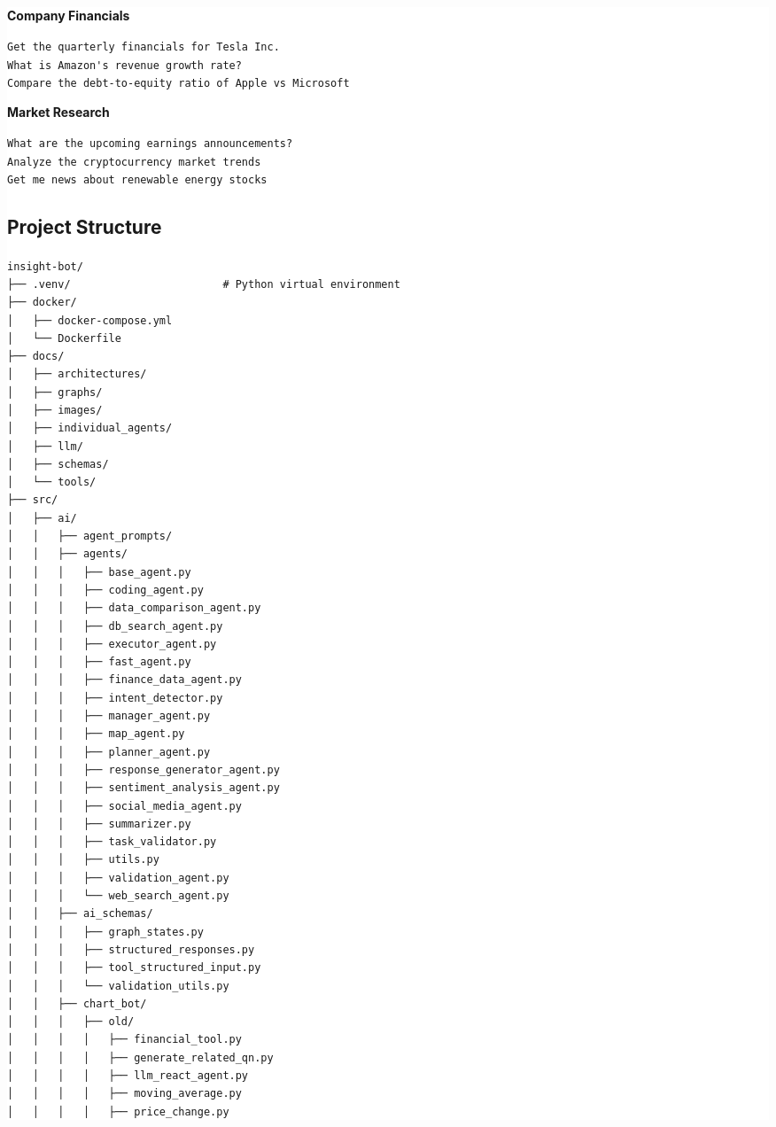 **Company Financials**
```
Get the quarterly financials for Tesla Inc.
What is Amazon's revenue growth rate?
Compare the debt-to-equity ratio of Apple vs Microsoft
```

**Market Research**
```
What are the upcoming earnings announcements?
Analyze the cryptocurrency market trends
Get me news about renewable energy stocks
```

## Project Structure

```
insight-bot/
├── .venv/                        # Python virtual environment
├── docker/
│   ├── docker-compose.yml
│   └── Dockerfile
├── docs/
│   ├── architectures/
│   ├── graphs/
│   ├── images/
│   ├── individual_agents/
│   ├── llm/
│   ├── schemas/
│   └── tools/
├── src/
│   ├── ai/                        
│   │   ├── agent_prompts/
│   │   ├── agents/
│   │   │   ├── base_agent.py
│   │   │   ├── coding_agent.py
│   │   │   ├── data_comparison_agent.py
│   │   │   ├── db_search_agent.py
│   │   │   ├── executor_agent.py
│   │   │   ├── fast_agent.py
│   │   │   ├── finance_data_agent.py
│   │   │   ├── intent_detector.py
│   │   │   ├── manager_agent.py
│   │   │   ├── map_agent.py
│   │   │   ├── planner_agent.py
│   │   │   ├── response_generator_agent.py
│   │   │   ├── sentiment_analysis_agent.py
│   │   │   ├── social_media_agent.py
│   │   │   ├── summarizer.py
│   │   │   ├── task_validator.py
│   │   │   ├── utils.py
│   │   │   ├── validation_agent.py
│   │   │   └── web_search_agent.py
│   │   ├── ai_schemas/
│   │   │   ├── graph_states.py
│   │   │   ├── structured_responses.py
│   │   │   ├── tool_structured_input.py
│   │   │   └── validation_utils.py
│   │   ├── chart_bot/
│   │   │   ├── old/
│   │   │   │   ├── financial_tool.py
│   │   │   │   ├── generate_related_qn.py
│   │   │   │   ├── llm_react_agent.py
│   │   │   │   ├── moving_average.py
│   │   │   │   ├── price_change.py
```